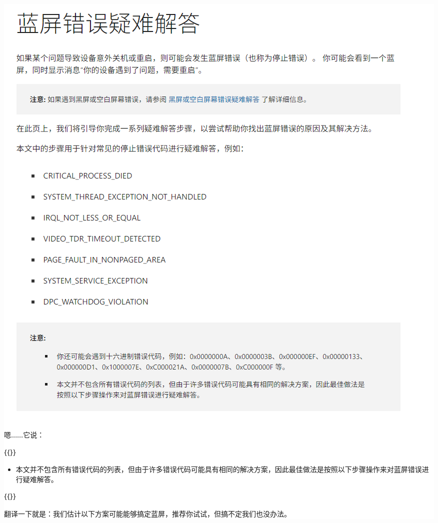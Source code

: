 ![微软官方对蓝屏错误代码的解读](recover-from-bsod/Stopcode-Webpage.png)

嗯……它说：

{{<hint quoting>}}

- 本文并不包含所有错误代码的列表，但由于许多错误代码可能具有相同的解决方案，因此最佳做法是按照以下步骤操作来对蓝屏错误进行疑难解答。

{{</hint>}}

翻译一下就是：我们估计以下方案可能能够搞定蓝屏，推荐你试试，但搞不定我们也没办法。
